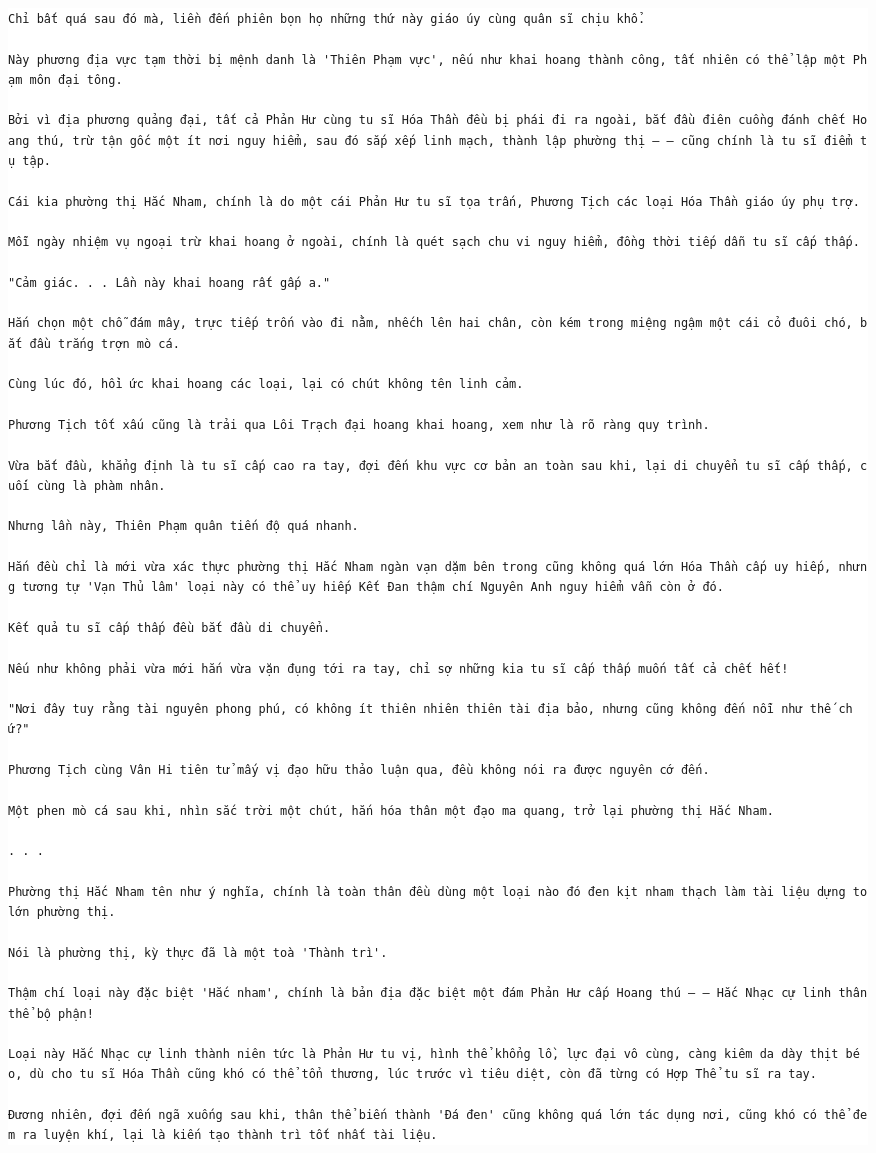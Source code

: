 	Chỉ bất quá sau đó mà, liền đến phiên bọn họ những thứ này giáo úy cùng quân sĩ chịu khổ.

	Này phương địa vực tạm thời bị mệnh danh là 'Thiên Phạm vực', nếu như khai hoang thành công, tất nhiên có thể lập một Phạm môn đại tông.

	Bởi vì địa phương quảng đại, tất cả Phản Hư cùng tu sĩ Hóa Thần đều bị phái đi ra ngoài, bắt đầu điên cuồng đánh chết Hoang thú, trừ tận gốc một ít nơi nguy hiểm, sau đó sắp xếp linh mạch, thành lập phường thị — — cũng chính là tu sĩ điểm tụ tập.

	Cái kia phường thị Hắc Nham, chính là do một cái Phản Hư tu sĩ tọa trấn, Phương Tịch các loại Hóa Thần giáo úy phụ trợ.

	Mỗi ngày nhiệm vụ ngoại trừ khai hoang ở ngoài, chính là quét sạch chu vi nguy hiểm, đồng thời tiếp dẫn tu sĩ cấp thấp.

	"Cảm giác. . . Lần này khai hoang rất gấp a."

	Hắn chọn một chỗ đám mây, trực tiếp trốn vào đi nằm, nhếch lên hai chân, còn kém trong miệng ngậm một cái cỏ đuôi chó, bắt đầu trắng trợn mò cá.

	Cùng lúc đó, hồi ức khai hoang các loại, lại có chút không tên linh cảm.

	Phương Tịch tốt xấu cũng là trải qua Lôi Trạch đại hoang khai hoang, xem như là rõ ràng quy trình.

	Vừa bắt đầu, khẳng định là tu sĩ cấp cao ra tay, đợi đến khu vực cơ bản an toàn sau khi, lại di chuyển tu sĩ cấp thấp, cuối cùng là phàm nhân.

	Nhưng lần này, Thiên Phạm quân tiến độ quá nhanh.

	Hắn đều chỉ là mới vừa xác thực phường thị Hắc Nham ngàn vạn dặm bên trong cũng không quá lớn Hóa Thần cấp uy hiếp, nhưng tương tự 'Vạn Thủ lâm' loại này có thể uy hiếp Kết Đan thậm chí Nguyên Anh nguy hiểm vẫn còn ở đó.

	Kết quả tu sĩ cấp thấp đều bắt đầu di chuyển.

	Nếu như không phải vừa mới hắn vừa vặn đụng tới ra tay, chỉ sợ những kia tu sĩ cấp thấp muốn tất cả chết hết!

	"Nơi đây tuy rằng tài nguyên phong phú, có không ít thiên nhiên thiên tài địa bảo, nhưng cũng không đến nỗi như thế chứ?"

	Phương Tịch cùng Vân Hi tiên tử mấy vị đạo hữu thảo luận qua, đều không nói ra được nguyên cớ đến.

	Một phen mò cá sau khi, nhìn sắc trời một chút, hắn hóa thân một đạo ma quang, trở lại phường thị Hắc Nham.

	. . .

	Phường thị Hắc Nham tên như ý nghĩa, chính là toàn thân đều dùng một loại nào đó đen kịt nham thạch làm tài liệu dựng to lớn phường thị.

	Nói là phường thị, kỳ thực đã là một toà 'Thành trì'.

	Thậm chí loại này đặc biệt 'Hắc nham', chính là bản địa đặc biệt một đám Phản Hư cấp Hoang thú — — Hắc Nhạc cự linh thân thể bộ phận!

	Loại này Hắc Nhạc cự linh thành niên tức là Phản Hư tu vị, hình thể khổng lồ, lực đại vô cùng, càng kiêm da dày thịt béo, dù cho tu sĩ Hóa Thần cũng khó có thể tổn thương, lúc trước vì tiêu diệt, còn đã từng có Hợp Thể tu sĩ ra tay.

	Đương nhiên, đợi đến ngã xuống sau khi, thân thể biến thành 'Đá đen' cũng không quá lớn tác dụng nơi, cũng khó có thể đem ra luyện khí, lại là kiến tạo thành trì tốt nhất tài liệu.
